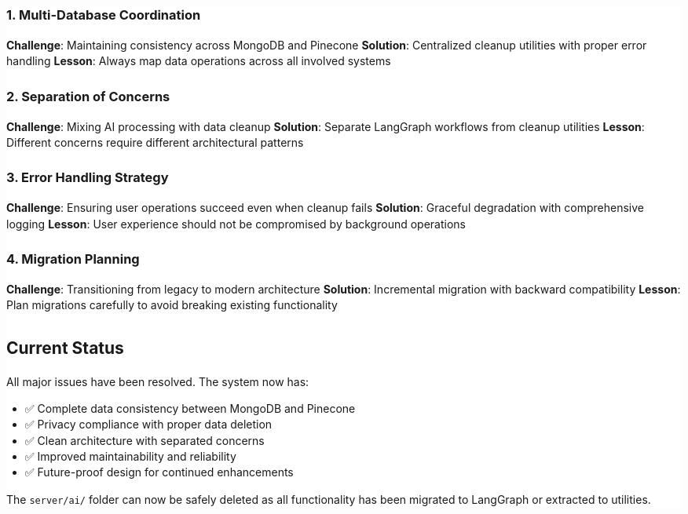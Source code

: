 ### 1. Multi-Database Coordination
**Challenge**: Maintaining consistency across MongoDB and Pinecone
**Solution**: Centralized cleanup utilities with proper error handling
**Lesson**: Always map data operations across all involved systems

### 2. Separation of Concerns
**Challenge**: Mixing AI processing with data cleanup
**Solution**: Separate LangGraph workflows from cleanup utilities
**Lesson**: Different concerns require different architectural patterns

### 3. Error Handling Strategy
**Challenge**: Ensuring user operations succeed even when cleanup fails
**Solution**: Graceful degradation with comprehensive logging
**Lesson**: User experience should not be compromised by background operations

### 4. Migration Planning
**Challenge**: Transitioning from legacy to modern architecture
**Solution**: Incremental migration with backward compatibility
**Lesson**: Plan migrations carefully to avoid breaking existing functionality

## Current Status

All major issues have been resolved. The system now has:
- ✅ Complete data consistency between MongoDB and Pinecone
- ✅ Privacy compliance with proper data deletion
- ✅ Clean architecture with separated concerns
- ✅ Improved maintainability and reliability
- ✅ Future-proof design for continued enhancements

The `server/ai/` folder can now be safely deleted as all functionality has been migrated to LangGraph or extracted to utilities. 